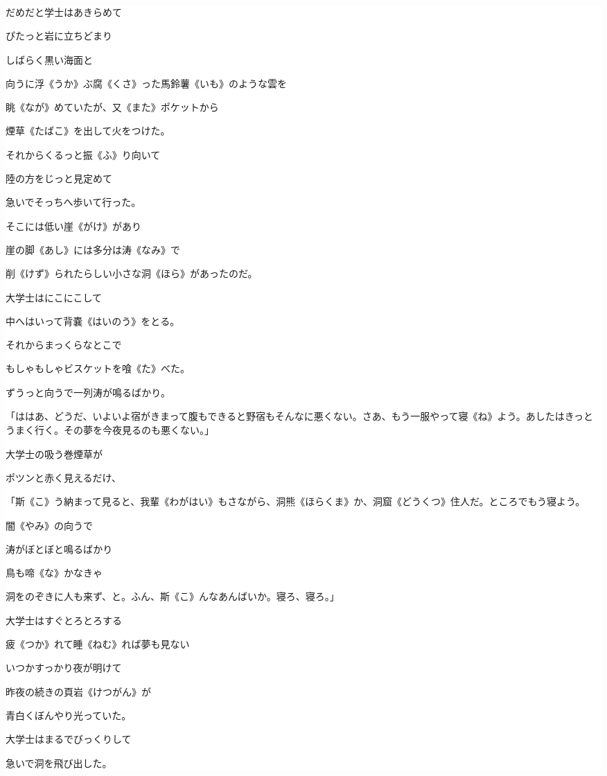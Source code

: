 だめだと学士はあきらめて

ぴたっと岩に立ちどまり

しばらく黒い海面と

向うに浮《うか》ぶ腐《くさ》った馬鈴薯《いも》のような雲を

眺《なが》めていたが、又《また》ポケットから

煙草《たばこ》を出して火をつけた。

それからくるっと振《ふ》り向いて

陸の方をじっと見定めて

急いでそっちへ歩いて行った。

そこには低い崖《がけ》があり

崖の脚《あし》には多分は涛《なみ》で

削《けず》られたらしい小さな洞《ほら》があったのだ。

大学士はにこにこして

中へはいって背嚢《はいのう》をとる。

それからまっくらなとこで

もしゃもしゃビスケットを喰《た》べた。

ずうっと向うで一列涛が鳴るばかり。

「ははあ、どうだ、いよいよ宿がきまって腹もできると野宿もそんなに悪くない。さあ、もう一服やって寝《ね》よう。あしたはきっとうまく行く。その夢を今夜見るのも悪くない。」

大学士の吸う巻煙草が

ポツンと赤く見えるだけ、

「斯《こ》う納まって見ると、我輩《わがはい》もさながら、洞熊《ほらくま》か、洞窟《どうくつ》住人だ。ところでもう寝よう。


闇《やみ》の向うで

涛がぼとぼと鳴るばかり

鳥も啼《な》かなきゃ

洞をのぞきに人も来ず、と。ふん、斯《こ》んなあんばいか。寝ろ、寝ろ。」



大学士はすぐとろとろする

疲《つか》れて睡《ねむ》れば夢も見ない

いつかすっかり夜が明けて

昨夜の続きの頁岩《けつがん》が

青白くぼんやり光っていた。

大学士はまるでびっくりして

急いで洞を飛び出した。

